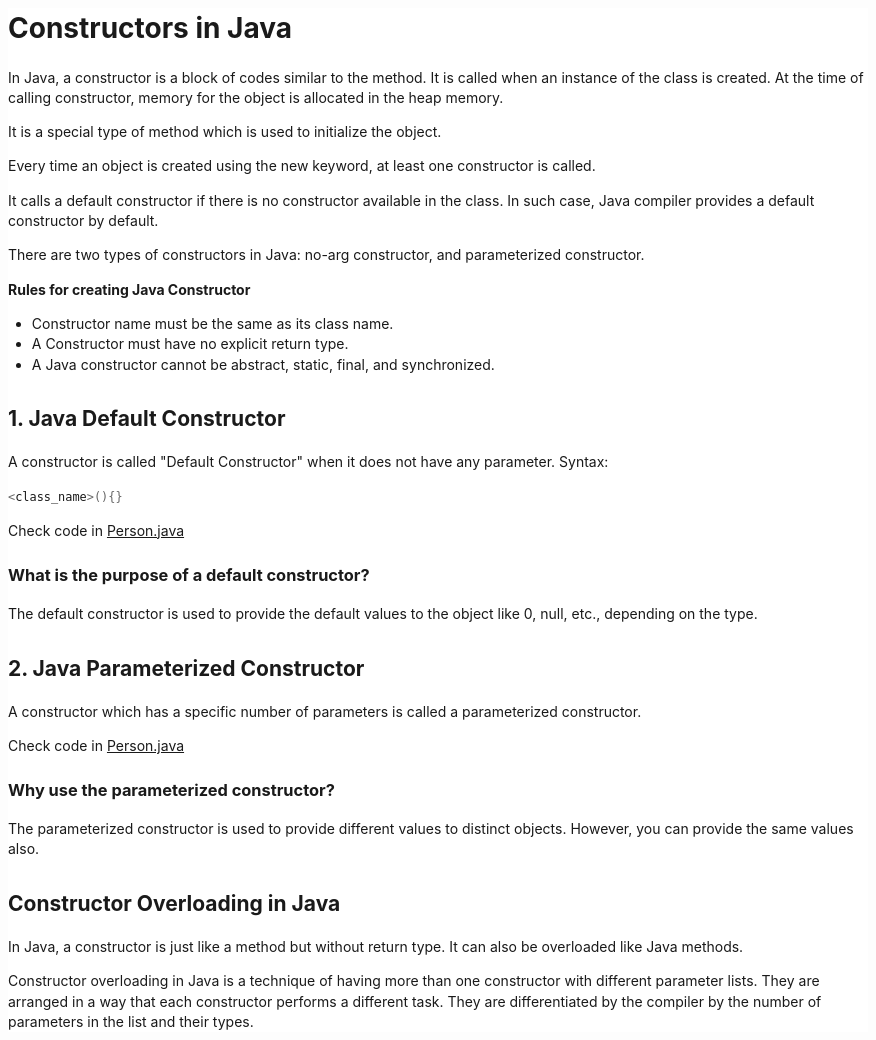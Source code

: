```java
```

# Constructors in Java
In Java, a constructor is a block of codes similar to the method. It is called when an instance of the class is created. 
At the time of calling constructor, memory for the object is allocated in the heap memory.

It is a special type of method which is used to initialize the object.

Every time an object is created using the new keyword, at least one constructor is called.

It calls a default constructor if there is no constructor available in the class. In such case, Java compiler provides 
a default constructor by default.

There are two types of constructors in Java: no-arg constructor, and parameterized constructor.

**Rules for creating Java Constructor**
* Constructor name must be the same as its class name.
* A Constructor must have no explicit return type.
* A Java constructor cannot be abstract, static, final, and synchronized.

## 1. Java Default Constructor
A constructor is called "Default Constructor" when it does not have any parameter.
Syntax:
```java
<class_name>(){}  
```
Check code in [Person.java](../src/main/java/org/example/ClassExample.java)

### What is the purpose of a default constructor?
The default constructor is used to provide the default values to the object like 0, null, etc., depending on the type.

## 2. Java Parameterized Constructor
A constructor which has a specific number of parameters is called a parameterized constructor.

Check code in [Person.java](../src/main/java/org/example/ClassExample.java)

### Why use the parameterized constructor?
The parameterized constructor is used to provide different values to distinct objects. However, you can provide the 
same values also.

## Constructor Overloading in Java
In Java, a constructor is just like a method but without return type. It can also be overloaded like Java methods.

Constructor overloading in Java is a technique of having more than one constructor with different parameter lists. 
They are arranged in a way that each constructor performs a different task. They are differentiated by the compiler 
by the number of parameters in the list and their types.
